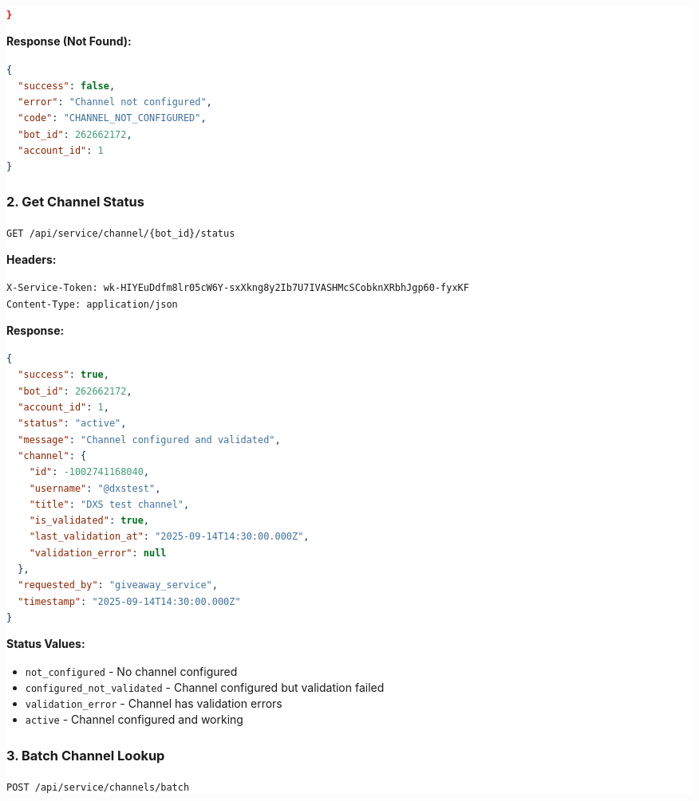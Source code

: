 ```json
}
```

**Response (Not Found):**
```json
{
  "success": false,
  "error": "Channel not configured",
  "code": "CHANNEL_NOT_CONFIGURED",
  "bot_id": 262662172,
  "account_id": 1
}
```

### **2. Get Channel Status**
```
GET /api/service/channel/{bot_id}/status
```

**Headers:**
```
X-Service-Token: wk-HIYEuDdfm8lr05cW6Y-sxXkng8y2Ib7U7IVASHMcSCobknXRbhJgp60-fyxKF
Content-Type: application/json
```

**Response:**
```json
{
  "success": true,
  "bot_id": 262662172,
  "account_id": 1,
  "status": "active",
  "message": "Channel configured and validated",
  "channel": {
    "id": -1002741168040,
    "username": "@dxstest",
    "title": "DXS test channel",
    "is_validated": true,
    "last_validation_at": "2025-09-14T14:30:00.000Z",
    "validation_error": null
  },
  "requested_by": "giveaway_service",
  "timestamp": "2025-09-14T14:30:00.000Z"
}
```

**Status Values:**
- `not_configured` - No channel configured
- `configured_not_validated` - Channel configured but validation failed
- `validation_error` - Channel has validation errors
- `active` - Channel configured and working

### **3. Batch Channel Lookup**
```
POST /api/service/channels/batch
```
